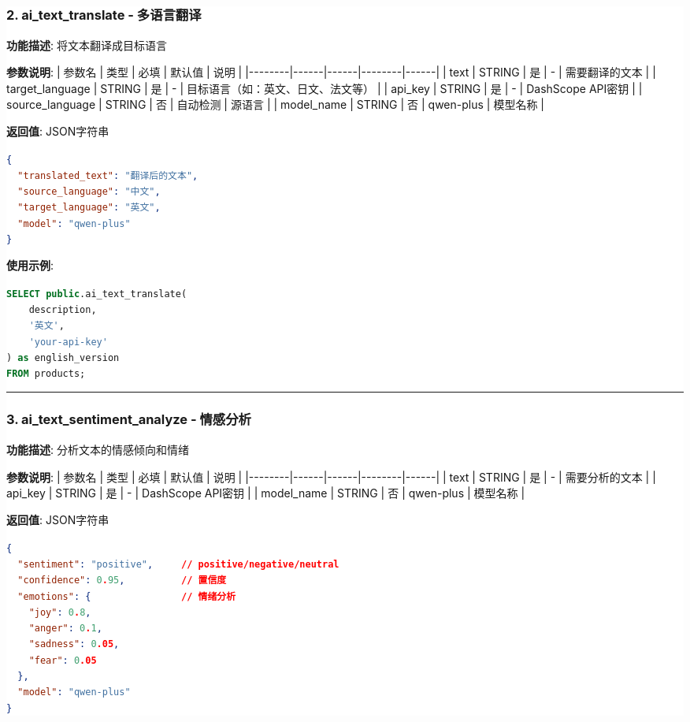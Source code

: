 
### 2. ai_text_translate - 多语言翻译

**功能描述**: 将文本翻译成目标语言

**参数说明**:
| 参数名 | 类型 | 必填 | 默认值 | 说明 |
|--------|------|------|--------|------|
| text | STRING | 是 | - | 需要翻译的文本 |
| target_language | STRING | 是 | - | 目标语言（如：英文、日文、法文等） |
| api_key | STRING | 是 | - | DashScope API密钥 |
| source_language | STRING | 否 | 自动检测 | 源语言 |
| model_name | STRING | 否 | qwen-plus | 模型名称 |

**返回值**: JSON字符串
```json
{
  "translated_text": "翻译后的文本",
  "source_language": "中文",
  "target_language": "英文",
  "model": "qwen-plus"
}
```

**使用示例**:
```sql
SELECT public.ai_text_translate(
    description,
    '英文',
    'your-api-key'
) as english_version
FROM products;
```

---

### 3. ai_text_sentiment_analyze - 情感分析

**功能描述**: 分析文本的情感倾向和情绪

**参数说明**:
| 参数名 | 类型 | 必填 | 默认值 | 说明 |
|--------|------|------|--------|------|
| text | STRING | 是 | - | 需要分析的文本 |
| api_key | STRING | 是 | - | DashScope API密钥 |
| model_name | STRING | 否 | qwen-plus | 模型名称 |

**返回值**: JSON字符串
```json
{
  "sentiment": "positive",     // positive/negative/neutral
  "confidence": 0.95,          // 置信度
  "emotions": {                // 情绪分析
    "joy": 0.8,
    "anger": 0.1,
    "sadness": 0.05,
    "fear": 0.05
  },
  "model": "qwen-plus"
}
```
